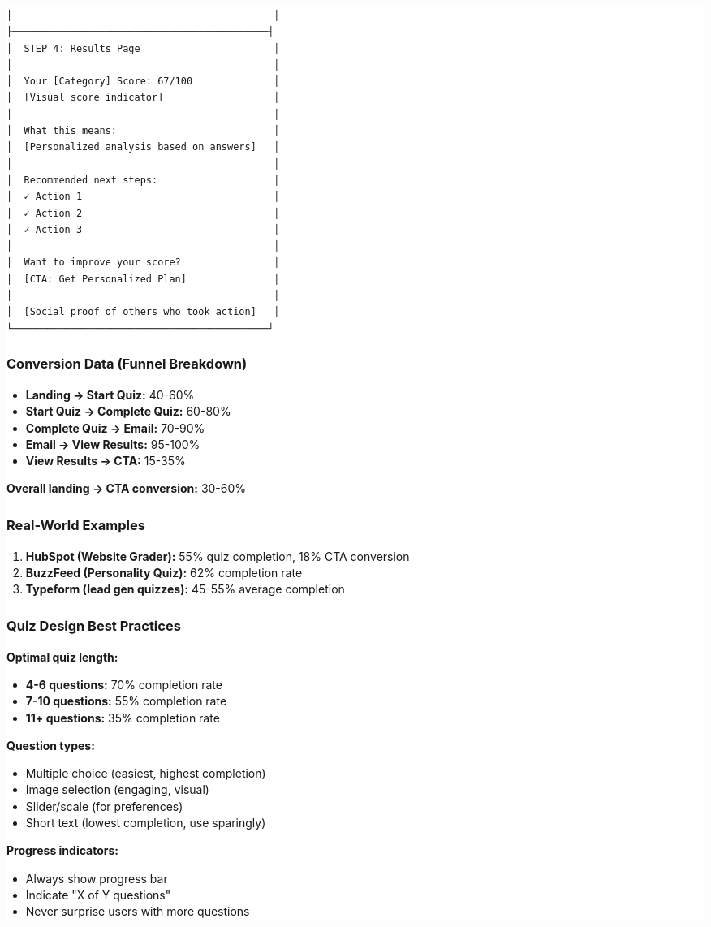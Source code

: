 ```
│                                             │
├────────────────────────────────────────────┤
│  STEP 4: Results Page                       │
│                                             │
│  Your [Category] Score: 67/100              │
│  [Visual score indicator]                   │
│                                             │
│  What this means:                           │
│  [Personalized analysis based on answers]   │
│                                             │
│  Recommended next steps:                    │
│  ✓ Action 1                                 │
│  ✓ Action 2                                 │
│  ✓ Action 3                                 │
│                                             │
│  Want to improve your score?                │
│  [CTA: Get Personalized Plan]               │
│                                             │
│  [Social proof of others who took action]   │
└────────────────────────────────────────────┘
```

### Conversion Data (Funnel Breakdown)
- **Landing → Start Quiz:** 40-60%
- **Start Quiz → Complete Quiz:** 60-80%
- **Complete Quiz → Email:** 70-90%
- **Email → View Results:** 95-100%
- **View Results → CTA:** 15-35%

**Overall landing → CTA conversion:** 30-60%

### Real-World Examples
1. **HubSpot (Website Grader):** 55% quiz completion, 18% CTA conversion
2. **BuzzFeed (Personality Quiz):** 62% completion rate
3. **Typeform (lead gen quizzes):** 45-55% average completion

### Quiz Design Best Practices

**Optimal quiz length:**
- **4-6 questions:** 70% completion rate
- **7-10 questions:** 55% completion rate
- **11+ questions:** 35% completion rate

**Question types:**
- Multiple choice (easiest, highest completion)
- Image selection (engaging, visual)
- Slider/scale (for preferences)
- Short text (lowest completion, use sparingly)

**Progress indicators:**
- Always show progress bar
- Indicate "X of Y questions"
- Never surprise users with more questions
